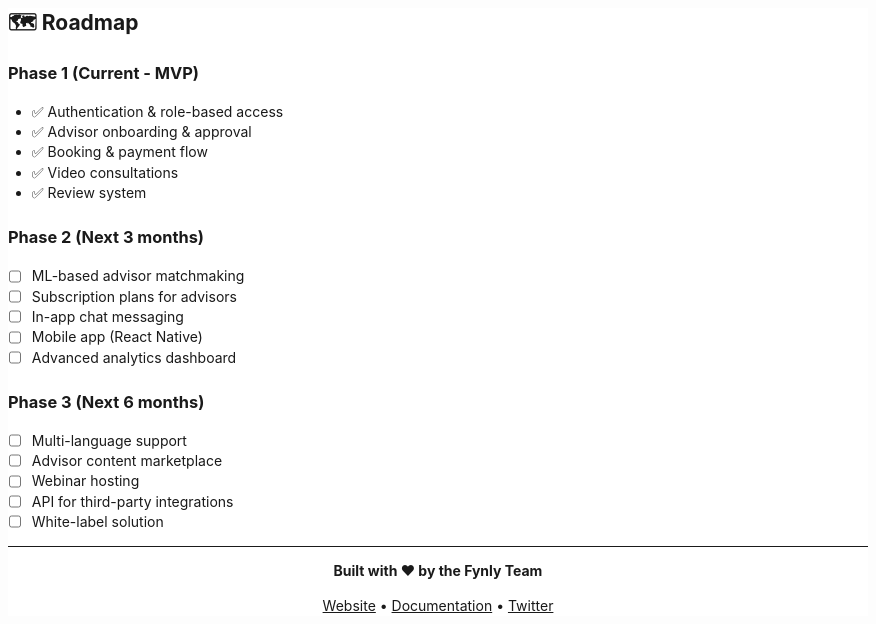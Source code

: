 
## 🗺️ Roadmap

### Phase 1 (Current - MVP)
- ✅ Authentication & role-based access
- ✅ Advisor onboarding & approval
- ✅ Booking & payment flow
- ✅ Video consultations
- ✅ Review system

### Phase 2 (Next 3 months)
- [ ] ML-based advisor matchmaking
- [ ] Subscription plans for advisors
- [ ] In-app chat messaging
- [ ] Mobile app (React Native)
- [ ] Advanced analytics dashboard

### Phase 3 (Next 6 months)
- [ ] Multi-language support
- [ ] Advisor content marketplace
- [ ] Webinar hosting
- [ ] API for third-party integrations
- [ ] White-label solution

---

<div align="center">

**Built with ❤️ by the Fynly Team**

[Website](https://fynly.com) • [Documentation](https://docs.fynly.com) • [Twitter](https://twitter.com/fynly)

</div>

